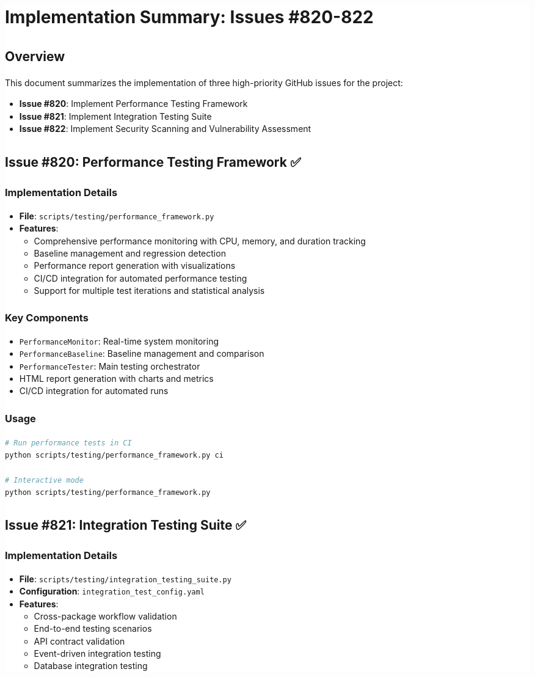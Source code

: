 # Implementation Summary: Issues #820-822

## Overview
This document summarizes the implementation of three high-priority GitHub issues for the project:

- **Issue #820**: Implement Performance Testing Framework
- **Issue #821**: Implement Integration Testing Suite  
- **Issue #822**: Implement Security Scanning and Vulnerability Assessment

## Issue #820: Performance Testing Framework ✅

### Implementation Details
- **File**: `scripts/testing/performance_framework.py`
- **Features**:
  - Comprehensive performance monitoring with CPU, memory, and duration tracking
  - Baseline management and regression detection
  - Performance report generation with visualizations
  - CI/CD integration for automated performance testing
  - Support for multiple test iterations and statistical analysis

### Key Components
- `PerformanceMonitor`: Real-time system monitoring
- `PerformanceBaseline`: Baseline management and comparison
- `PerformanceTester`: Main testing orchestrator
- HTML report generation with charts and metrics
- CI/CD integration for automated runs

### Usage
```bash
# Run performance tests in CI
python scripts/testing/performance_framework.py ci

# Interactive mode
python scripts/testing/performance_framework.py
```

## Issue #821: Integration Testing Suite ✅

### Implementation Details
- **File**: `scripts/testing/integration_testing_suite.py`
- **Configuration**: `integration_test_config.yaml`
- **Features**:
  - Cross-package workflow validation
  - End-to-end testing scenarios
  - API contract validation
  - Event-driven integration testing
  - Database integration testing
